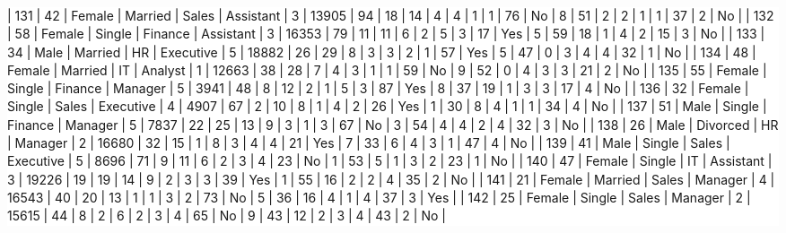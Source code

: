 | 131         | 42  | Female | Married        | Sales      | Assistant | 3         | 13905          | 94          | 18               | 14                    | 4                          | 4                 | 1                | 1                  | 76                       | No       | 8             | 51                            | 2           | 2                             | 1                         | 1               | 37                 | 2                          | No        |
| 132         | 58  | Female | Single         | Finance    | Assistant | 3         | 16353          | 79          | 11               | 11                    | 6                          | 2                 | 5                | 3                  | 17                       | Yes      | 5             | 59                            | 18          | 1                             | 4                         | 2               | 15                 | 3                          | No        |
| 133         | 34  | Male   | Married        | HR         | Executive | 5         | 18882          | 26          | 29               | 8                     | 3                          | 3                 | 2                | 1                  | 57                       | Yes      | 5             | 47                            | 0           | 3                             | 4                         | 4               | 32                 | 1                          | No        |
| 134         | 48  | Female | Married        | IT         | Analyst   | 1         | 12663          | 38          | 28               | 7                     | 4                          | 3                 | 1                | 1                  | 59                       | No       | 9             | 52                            | 0           | 4                             | 3                         | 3               | 21                 | 2                          | No        |
| 135         | 55  | Female | Single         | Finance    | Manager   | 5         | 3941           | 48          | 8                | 12                    | 2                          | 1                 | 5                | 3                  | 87                       | Yes      | 8             | 37                            | 19          | 1                             | 3                         | 3               | 17                 | 4                          | No        |
| 136         | 32  | Female | Single         | Sales      | Executive | 4         | 4907           | 67          | 2                | 10                    | 8                          | 1                 | 4                | 2                  | 26                       | Yes      | 1             | 30                            | 8           | 4                             | 1                         | 1               | 34                 | 4                          | No        |
| 137         | 51  | Male   | Single         | Finance    | Manager   | 5         | 7837           | 22          | 25               | 13                    | 9                          | 3                 | 1                | 3                  | 67                       | No       | 3             | 54                            | 4           | 4                             | 2                         | 4               | 32                 | 3                          | No        |
| 138         | 26  | Male   | Divorced       | HR         | Manager   | 2         | 16680          | 32          | 15               | 1                     | 8                          | 3                 | 4                | 4                  | 21                       | Yes      | 7             | 33                            | 6           | 4                             | 3                         | 1               | 47                 | 4                          | No        |
| 139         | 41  | Male   | Single         | Sales      | Executive | 5         | 8696           | 71          | 9                | 11                    | 6                          | 2                 | 3                | 4                  | 23                       | No       | 1             | 53                            | 5           | 1                             | 3                         | 2               | 23                 | 1                          | No        |
| 140         | 47  | Female | Single         | IT         | Assistant | 3         | 19226          | 19          | 19               | 14                    | 9                          | 2                 | 3                | 3                  | 39                       | Yes      | 1             | 55                            | 16          | 2                             | 2                         | 4               | 35                 | 2                          | No        |
| 141         | 21  | Female | Married        | Sales      | Manager   | 4         | 16543          | 40          | 20               | 13                    | 1                          | 1                 | 3                | 2                  | 73                       | No       | 5             | 36                            | 16          | 4                             | 1                         | 4               | 37                 | 3                          | Yes       |
| 142         | 25  | Female | Single         | Sales      | Manager   | 2         | 15615          | 44          | 8                | 2                     | 6                          | 2                 | 3                | 4                  | 65                       | No       | 9             | 43                            | 12          | 2                             | 3                         | 4               | 43                 | 2                          | No        |